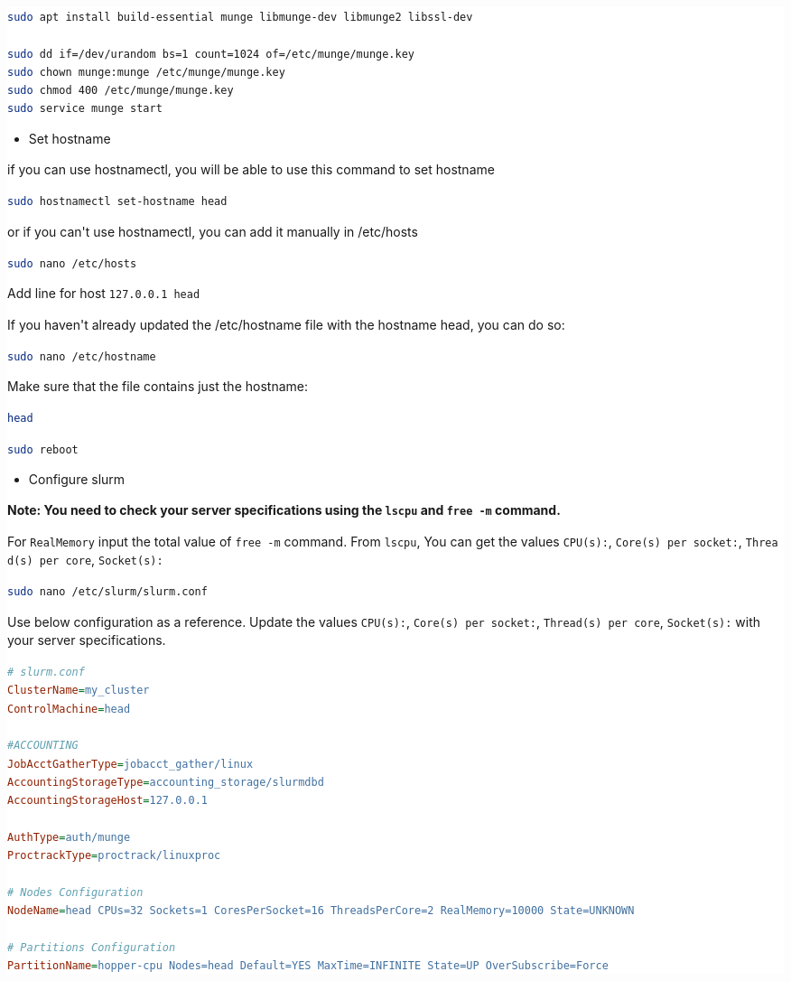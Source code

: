 ```bash
sudo apt install build-essential munge libmunge-dev libmunge2 libssl-dev

sudo dd if=/dev/urandom bs=1 count=1024 of=/etc/munge/munge.key
sudo chown munge:munge /etc/munge/munge.key
sudo chmod 400 /etc/munge/munge.key
sudo service munge start
```

- Set hostname

if you can use hostnamectl, you will be able to use this command to set hostname

```bash
sudo hostnamectl set-hostname head
```
or if you can't use hostnamectl, you can add it manually in /etc/hosts

```bash
sudo nano /etc/hosts
```
Add line for host `127.0.0.1 head`

If you haven't already updated the /etc/hostname file with the hostname head, you can do so:

```bash
sudo nano /etc/hostname
```
Make sure that the file contains just the hostname:

```bash
head
```

```bash
sudo reboot
```

- Configure slurm

**Note: You need to check your server specifications using the `lscpu` and `free -m` command.**

For `RealMemory` input the total value of `free -m` command.
From `lscpu`, You can get the values `CPU(s):`, `Core(s) per socket:`, `Thread(s) per core`, `Socket(s):`


```bash
sudo nano /etc/slurm/slurm.conf
```

Use below configuration as a reference. Update the values `CPU(s):`, `Core(s) per socket:`, `Thread(s) per core`, `Socket(s):` with your server specifications.
```ini
# slurm.conf
ClusterName=my_cluster
ControlMachine=head

#ACCOUNTING
JobAcctGatherType=jobacct_gather/linux
AccountingStorageType=accounting_storage/slurmdbd
AccountingStorageHost=127.0.0.1

AuthType=auth/munge
ProctrackType=proctrack/linuxproc

# Nodes Configuration
NodeName=head CPUs=32 Sockets=1 CoresPerSocket=16 ThreadsPerCore=2 RealMemory=10000 State=UNKNOWN

# Partitions Configuration
PartitionName=hopper-cpu Nodes=head Default=YES MaxTime=INFINITE State=UP OverSubscribe=Force
```
